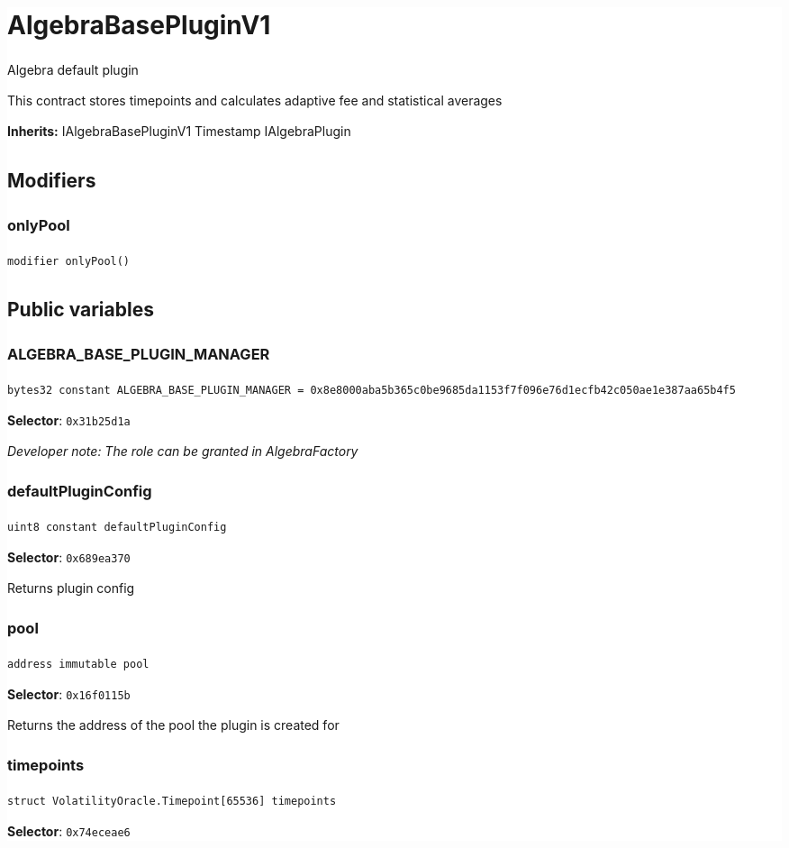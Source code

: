 

# AlgebraBasePluginV1


Algebra default plugin

This contract stores timepoints and calculates adaptive fee and statistical averages

**Inherits:** IAlgebraBasePluginV1 Timestamp IAlgebraPlugin
## Modifiers
### onlyPool

```solidity
modifier onlyPool()
```




## Public variables
### ALGEBRA_BASE_PLUGIN_MANAGER
```solidity
bytes32 constant ALGEBRA_BASE_PLUGIN_MANAGER = 0x8e8000aba5b365c0be9685da1153f7f096e76d1ecfb42c050ae1e387aa65b4f5
```
**Selector**: `0x31b25d1a`



*Developer note: The role can be granted in AlgebraFactory*

### defaultPluginConfig
```solidity
uint8 constant defaultPluginConfig
```
**Selector**: `0x689ea370`

Returns plugin config


### pool
```solidity
address immutable pool
```
**Selector**: `0x16f0115b`

Returns the address of the pool the plugin is created for


### timepoints
```solidity
struct VolatilityOracle.Timepoint[65536] timepoints
```
**Selector**: `0x74eceae6`
